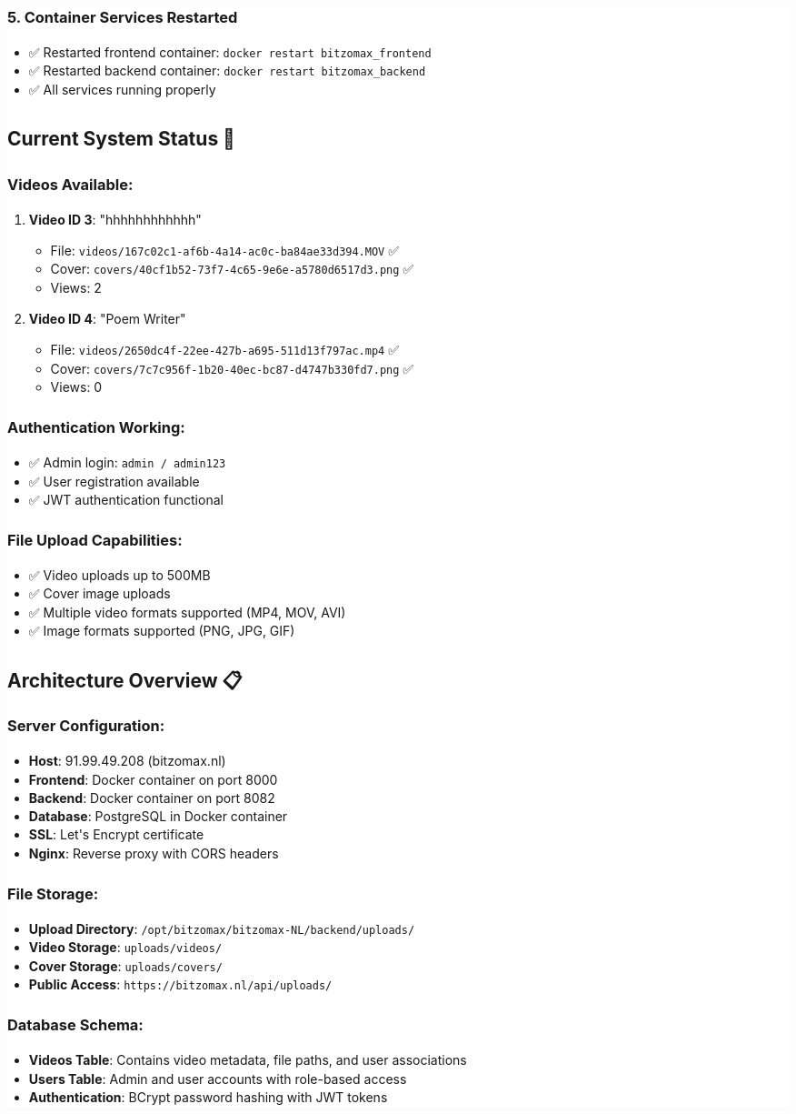 ### 5. **Container Services Restarted**
- ✅ Restarted frontend container: `docker restart bitzomax_frontend`
- ✅ Restarted backend container: `docker restart bitzomax_backend`
- ✅ All services running properly

## Current System Status 🎯

### Videos Available:
1. **Video ID 3**: "hhhhhhhhhhhh"
   - File: `videos/167c02c1-af6b-4a14-ac0c-ba84ae33d394.MOV` ✅
   - Cover: `covers/40cf1b52-73f7-4c65-9e6e-a5780d6517d3.png` ✅
   - Views: 2

2. **Video ID 4**: "Poem Writer"
   - File: `videos/2650dc4f-22ee-427b-a695-511d13f797ac.mp4` ✅
   - Cover: `covers/7c7c956f-1b20-40ec-bc87-d4747b330fd7.png` ✅
   - Views: 0

### Authentication Working:
- ✅ Admin login: `admin / admin123`
- ✅ User registration available
- ✅ JWT authentication functional

### File Upload Capabilities:
- ✅ Video uploads up to 500MB
- ✅ Cover image uploads
- ✅ Multiple video formats supported (MP4, MOV, AVI)
- ✅ Image formats supported (PNG, JPG, GIF)

## Architecture Overview 📋

### Server Configuration:
- **Host**: 91.99.49.208 (bitzomax.nl)
- **Frontend**: Docker container on port 8000
- **Backend**: Docker container on port 8082
- **Database**: PostgreSQL in Docker container
- **SSL**: Let's Encrypt certificate
- **Nginx**: Reverse proxy with CORS headers

### File Storage:
- **Upload Directory**: `/opt/bitzomax/bitzomax-NL/backend/uploads/`
- **Video Storage**: `uploads/videos/`
- **Cover Storage**: `uploads/covers/`
- **Public Access**: `https://bitzomax.nl/api/uploads/`

### Database Schema:
- **Videos Table**: Contains video metadata, file paths, and user associations
- **Users Table**: Admin and user accounts with role-based access
- **Authentication**: BCrypt password hashing with JWT tokens
